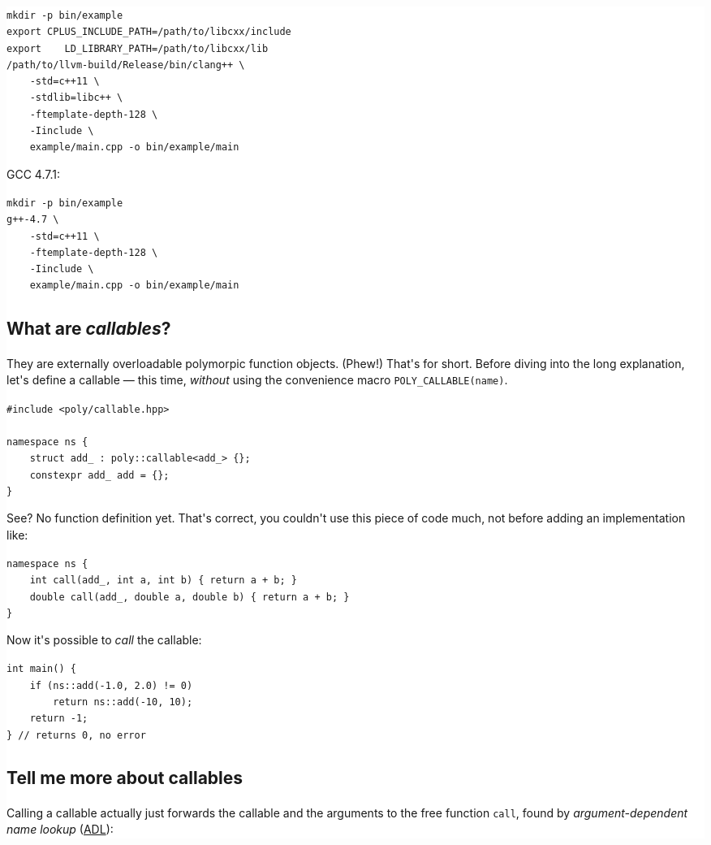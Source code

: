     mkdir -p bin/example
    export CPLUS_INCLUDE_PATH=/path/to/libcxx/include
    export    LD_LIBRARY_PATH=/path/to/libcxx/lib
    /path/to/llvm-build/Release/bin/clang++ \
        -std=c++11 \
        -stdlib=libc++ \
        -ftemplate-depth-128 \
        -Iinclude \
        example/main.cpp -o bin/example/main

GCC 4.7.1:

    mkdir -p bin/example
    g++-4.7 \
        -std=c++11 \
        -ftemplate-depth-128 \
        -Iinclude \
        example/main.cpp -o bin/example/main


What are _callables_?
---------------------

They are externally overloadable polymorpic function objects. (Phew!) That's for short. Before diving into the long explanation, let's define a callable — this time, _without_ using the convenience macro `POLY_CALLABLE(name)`.

    #include <poly/callable.hpp>
    
    namespace ns {
        struct add_ : poly::callable<add_> {};
        constexpr add_ add = {};
    }

See? No function definition yet. That's correct, you couldn't use this piece of code much, not before adding an implementation like:

    namespace ns {
        int call(add_, int a, int b) { return a + b; }
        double call(add_, double a, double b) { return a + b; }
    }

Now it's possible to _call_ the callable:

    int main() {
        if (ns::add(-1.0, 2.0) != 0)
            return ns::add(-10, 10);
        return -1;
    } // returns 0, no error


Tell me more about callables
----------------------------

Calling a callable actually just forwards the callable and the arguments to the free function `call`, found by _argument-dependent name lookup_ ([ADL][adl]):


[abrahams-meta]: http://thread.gmane.org/gmane.comp.lib.boost.devel/229563/focus=229649
[adl]: http://en.wikipedia.org/wiki/Argument-dependent_name_lookup
[boost-any]: http://boost.org/libs/any
[boost]: http://boost.org
[clang-trunk]: http://clang.llvm.org/get_started.html
[clang]: http://clang.llvm.org
[cppnow]: http://cppnow.org
[crtp]: http://en.wikipedia.org/wiki/Curiously_recurring_template_pattern
[ep]: http://en.wikipedia.org/wiki/Expression_Problem
[gptw-2012]: http://blog.futurice.com/futurice-europes-best-workplace
[futurice]: http://www.futurice.com
[libcxx]: http://libcxx.llvm.org
[litb-adl]: http://stackoverflow.com/a/5707849
[nt2-adl]: https://github.com/MetaScale/nt2/commit/f41d74fb93791b63f0ad09529fe4d69b1c46421d
[parent-cppnow-code]: https://github.com/boostcon/cppnow_presentations_2012/blob/master/fri/value_semantics/value_semantics.cpp
[parent-cppnow-video]: http://www.youtube.com/watch?v=_BpMYeUFXv8
[parent-cppnow]: https://github.com/boostcon/cppnow_presentations_2012/tree/master/fri/value_semantics
[protocol]: http://clojure.org/protocols
[typeclass]: http://www.haskell.org/tutorial/classes.html
[watanabe-docs]: http://steven_watanabe.users.sourceforge.net/type_erasure/libs/type_erasure/
[watanabe-type-erasure]: http://svn.boost.org/svn/boost/sandbox/type_erasure/